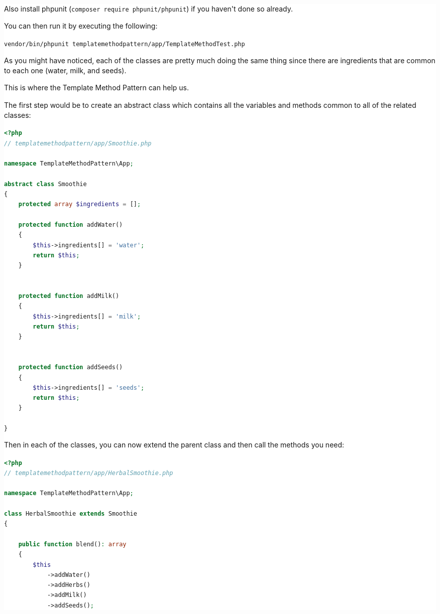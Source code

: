 Also install phpunit (`composer require phpunit/phpunit`) if you haven't done so already.

You can then run it by executing the following:

```bash
vendor/bin/phpunit templatemethodpattern/app/TemplateMethodTest.php
```


As you might have noticed, each of the classes are pretty much doing the same thing since there are ingredients that are common to each one (water, milk, and seeds). 

This is where the Template Method Pattern can help us.

The first step would be to create an abstract class which contains all the variables and methods common to all of the related classes:

```php 
<?php 
// templatemethodpattern/app/Smoothie.php

namespace TemplateMethodPattern\App;

abstract class Smoothie 
{
    protected array $ingredients = [];

    protected function addWater()
    {
        $this->ingredients[] = 'water';
        return $this;
    }


    protected function addMilk()
    {
        $this->ingredients[] = 'milk';
        return $this;
    }


    protected function addSeeds()
    {
        $this->ingredients[] = 'seeds';
        return $this;
    }

}
```

Then in each of the classes, you can now extend the parent class and then call the methods you need:

```php
<?php 
// templatemethodpattern/app/HerbalSmoothie.php

namespace TemplateMethodPattern\App;

class HerbalSmoothie extends Smoothie
{

    public function blend(): array
    {
        $this
            ->addWater()
            ->addHerbs()
            ->addMilk()
            ->addSeeds();
```